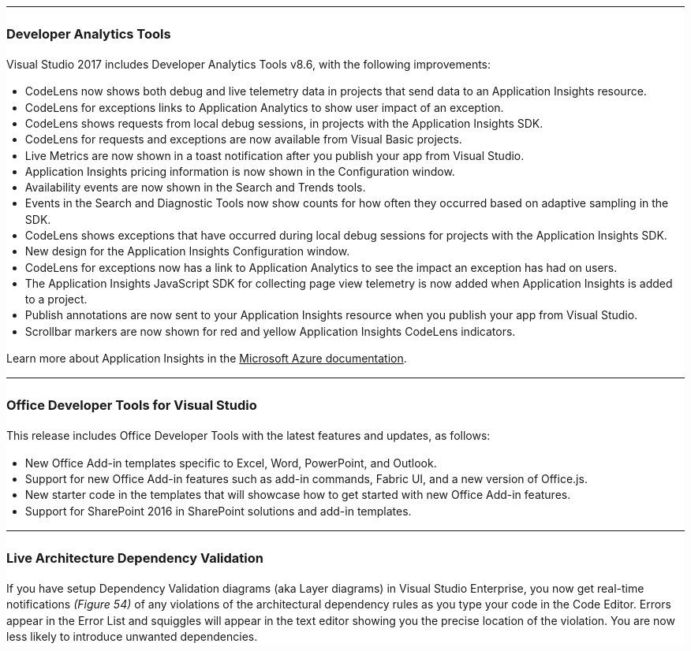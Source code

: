 ****

### <a id="devanalytics"> </a>Developer Analytics Tools
Visual Studio 2017 includes Developer Analytics Tools v8.6, with the following improvements:

* CodeLens now shows both debug and live telemetry data in projects that send data to an Application Insights resource.
* CodeLens for exceptions links to Application Analytics to show user impact of an exception.
* CodeLens shows requests from local debug sessions, in projects with the Application Insights SDK.
* CodeLens for requests and exceptions are now available from Visual Basic projects.
* Live Metrics are now shown in a toast notification after you publish your app from Visual Studio.
* Application Insights pricing information is now shown in the Configuration window.
* Availability events are now shown in the Search and Trends tools.
* Events in the Search and Diagnostic Tools now show counts for how often they occurred based on adaptive sampling in the SDK.
* CodeLens shows exceptions that have occurred during local debug sessions for projects with the Application Insights SDK.
* New design for the Application Insights Configuration window.
* CodeLens for exceptions now has a link to Application Analytics to see the impact an exception has had on users.
* The Application Insights JavaScript SDK for collecting page view telemetry is now added when Application Insights is added to a project.
* Publish annotations are now sent to your Application Insights resource when you publish your app from Visual Studio.
* Scrollbar markers are now shown for red and yellow Application Insights CodeLens indicators.

Learn more about Application Insights in the [Microsoft Azure documentation](https://docs.microsoft.com/en-us/azure/application-insights/app-insights-overview).

****

### <a id="officedev"> </a>Office Developer Tools for Visual Studio
This release includes Office Developer Tools with the latest features and updates, as follows:
* New Office Add-in templates specific to Excel, Word, PowerPoint, and Outlook.
* Support for new Office Add-in features such as add-in commands, Fabric UI, and a new version of Office.js.
* New starter code in the templates that will showcase how to get started with new Office Add-in features.
* Support for SharePoint 2016 in SharePoint solutions and add-in templates.

****

### <a id="archtools"> </a> Live Architecture Dependency Validation
If you have setup Dependency Validation diagrams (aka Layer diagrams) in Visual Studio Enterprise, you now get real-time notifications *(Figure 54)* of any violations of the architectural dependency rules as you type your code in the Code Editor. Errors appear in the Error List and squiggles will appear in the text editor showing you the precise location of the violation. You are now less likely to introduce unwanted dependencies.
